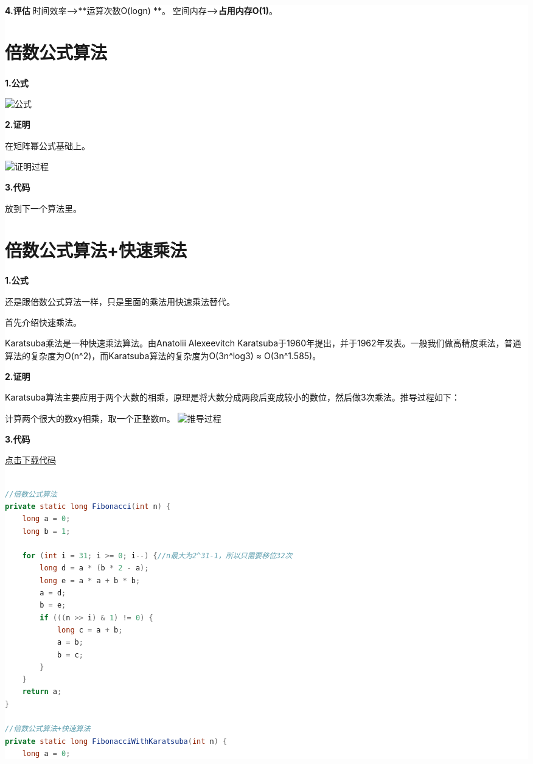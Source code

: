 
**4.评估**
时间效率-->**运算次数O(logn) **。
空间内存-->**占用内存O(1)**。

# 倍数公式算法

**1.公式**

![公式](http://img.blog.csdn.net/20160414102652011)

**2.证明**

在矩阵幂公式基础上。

![证明过程](http://img.blog.csdn.net/20160414102818450)

**3.代码**

放到下一个算法里。

# 倍数公式算法+快速乘法

**1.公式**

还是跟倍数公式算法一样，只是里面的乘法用快速乘法替代。

首先介绍快速乘法。

Karatsuba乘法是一种快速乘法算法。由Anatolii Alexeevitch Karatsuba于1960年提出，并于1962年发表。一般我们做高精度乘法，普通算法的复杂度为O(n^2)，而Karatsuba算法的复杂度为O(3n^log3) ≈ O(3n^1.585)。

**2.证明**

Karatsuba算法主要应用于两个大数的相乘，原理是将大数分成两段后变成较小的数位，然后做3次乘法。推导过程如下：

计算两个很大的数xy相乘，取一个正整数m。
![推导过程](http://img.blog.csdn.net/20160414103601745)

**3.代码**

[点击下载代码](https://github.com/tclxspy/Articles/blob/master/algorithm/Code/FastDoublingWithKaratsuba.java)

```java

//倍数公式算法
private static long Fibonacci(int n) {
	long a = 0;
	long b = 1;		
	
	for (int i = 31; i >= 0; i--) {//n最大为2^31-1，所以只需要移位32次
		long d = a * (b * 2 - a);
		long e = a * a + b * b;
		a = d;
		b = e;
		if (((n >> i) & 1) != 0) {
			long c = a + b;
			a = b;
			b = c;
		}
	}
	return a;
}

//倍数公式算法+快速算法
private static long FibonacciWithKaratsuba(int n) {
	long a = 0;
```